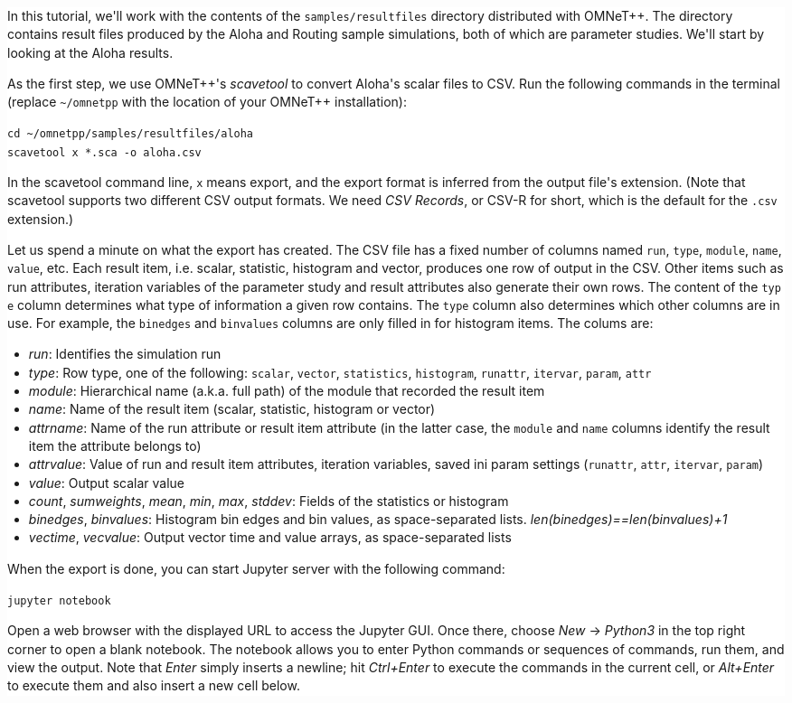 In this tutorial, we'll work with the contents of the `samples/resultfiles`
directory distributed with OMNeT++. The directory contains result
files produced by the Aloha and Routing sample simulations, both
of which are parameter studies. We'll start by looking at the Aloha results.

As the first step, we use OMNeT++'s *scavetool* to convert Aloha's scalar files
to CSV. Run the following commands in the terminal (replace `~/omnetpp` with 
the location of your OMNeT++ installation):

    cd ~/omnetpp/samples/resultfiles/aloha
    scavetool x *.sca -o aloha.csv

In the scavetool command line, `x` means export, and the export format is 
inferred from the output file's extension. (Note that scavetool supports 
two different CSV output formats. We need *CSV Records*, or CSV-R for short, 
which is the default for the `.csv` extension.)

Let us spend a minute on what the export has created. The CSV file
has a fixed number of columns named `run`, `type`, `module`, `name`,
`value`, etc. Each result item, i.e. scalar, statistic, histogram
and vector, produces one row of output in the CSV. Other items such
as run attributes, iteration variables of the parameter study and result
attributes also generate their own rows. The content of the `type` column
determines what type of information a given row contains. The `type`
column also determines which other columns are in use. For example,
the `binedges` and `binvalues` columns are only filled in for histogram
items. The colums are:

- *run*: Identifies the simulation run
- *type*: Row type, one of the following: `scalar`, `vector`, `statistics`,
  `histogram`, `runattr`, `itervar`, `param`, `attr`
- *module*: Hierarchical name (a.k.a. full path) of the module that recorded the
  result item
- *name*: Name of the result item (scalar, statistic, histogram or vector)
- *attrname*: Name of the run attribute or result item attribute (in the latter
  case, the `module` and `name` columns identify the result item the attribute
  belongs to)
- *attrvalue*: Value of run and result item attributes, iteration variables,
  saved ini param settings (`runattr`, `attr`, `itervar`, `param`)
- *value*: Output scalar value
- *count*, *sumweights*, *mean*, *min*, *max*, *stddev*: Fields of the statistics 
  or histogram
- *binedges*, *binvalues*: Histogram bin edges and bin values, as space-separated
  lists. *len(binedges)==len(binvalues)+1*
- *vectime*, *vecvalue*: Output vector time and value arrays, as space-separated
  lists

When the export is done, you can start Jupyter server with the following command:

    jupyter notebook

Open a web browser with the displayed URL to access the Jupyter GUI. Once there,
choose *New* -> *Python3* in the top right corner to open a blank notebook.
The notebook allows you to enter Python commands or sequences of commands,
run them, and view the output. Note that *Enter* simply inserts a newline;
hit *Ctrl+Enter* to execute the commands in the current cell, or *Alt+Enter*
to execute them and also insert a new cell below.
